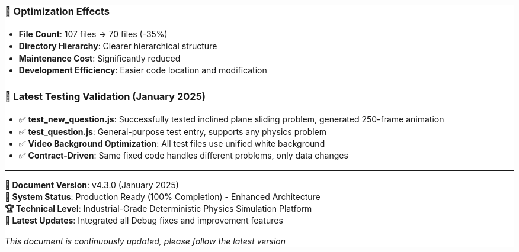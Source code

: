 ### **🚀 Optimization Effects**
- **File Count**: 107 files → 70 files (-35%)
- **Directory Hierarchy**: Clearer hierarchical structure
- **Maintenance Cost**: Significantly reduced
- **Development Efficiency**: Easier code location and modification

### **🧪 Latest Testing Validation (January 2025)**
- ✅ **test_new_question.js**: Successfully tested inclined plane sliding problem, generated 250-frame animation
- ✅ **test_question.js**: General-purpose test entry, supports any physics problem
- ✅ **Video Background Optimization**: All test files use unified white background
- ✅ **Contract-Driven**: Same fixed code handles different problems, only data changes

---

**📅 Document Version**: v4.3.0 (January 2025)  
**🎯 System Status**: Production Ready (100% Completion) - Enhanced Architecture  
**🏆 Technical Level**: Industrial-Grade Deterministic Physics Simulation Platform  
**🔧 Latest Updates**: Integrated all Debug fixes and improvement features

*This document is continuously updated, please follow the latest version*
